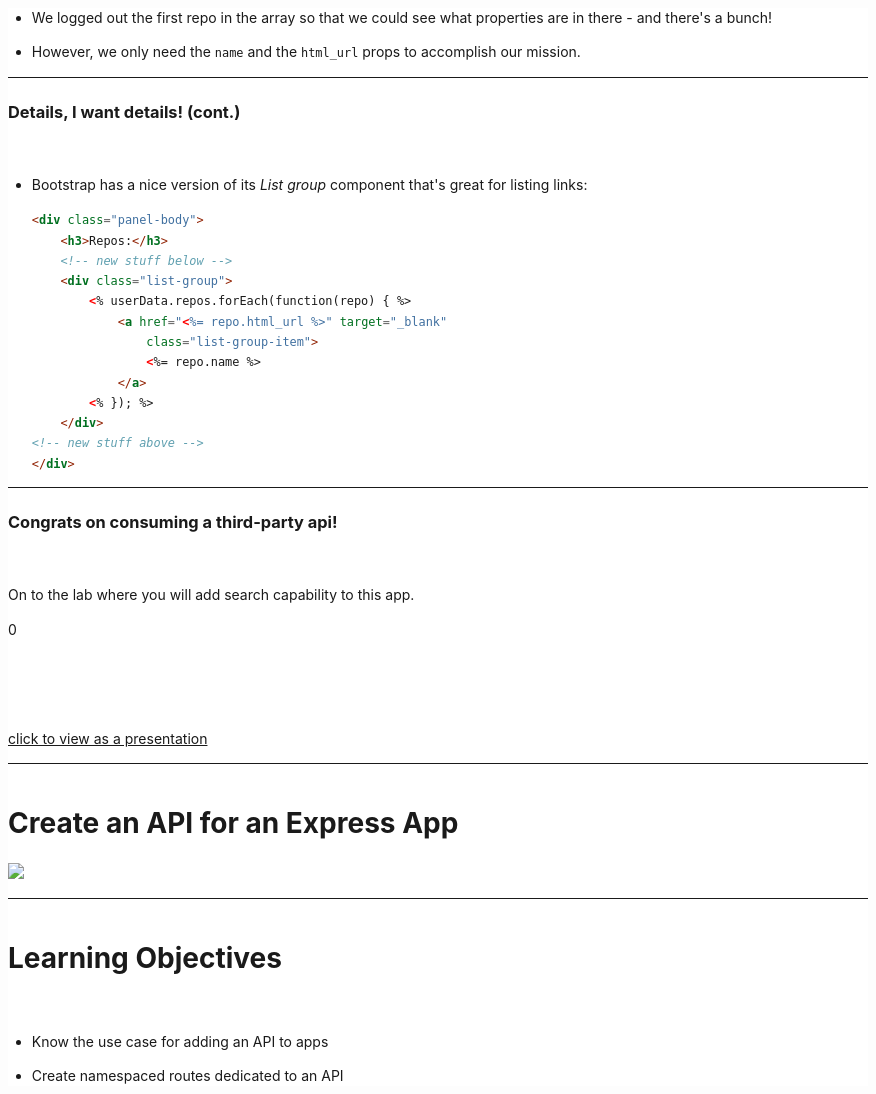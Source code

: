 - We logged out the first repo in the array so that we could see what properties are in there - and there's a bunch!

- However, we only need the `name` and the `html_url` props to accomplish our mission.

---
### Details, I want details! (cont.)
<br>

- Bootstrap has a nice version of its _List group_ component that's great for listing links:

	```html
	<div class="panel-body">
		<h3>Repos:</h3>
		<!-- new stuff below -->
		<div class="list-group">
			<% userData.repos.forEach(function(repo) { %>
				<a href="<%= repo.html_url %>" target="_blank"
		   			class="list-group-item">
		   			<%= repo.name %>
		    	</a>
		  	<% }); %>
		</div>
	<!-- new stuff above -->
	</div>
	```

---
### Congrats on consuming a third-party api!
<br>

<p>On to the lab where you will add search capability to this app.</p>
0

<br> <br> <br>

[click to view as a presentation](https://presentations.generalassemb.ly/84f0b589e03909f33106e14b9bf00a97#/1)

---
# Create an API for an Express App

<img src="http://chilion.nl/wp-content/uploads/2016/02/Node.js-REST-API-frameworks.jpg" height="500">

---
# Learning Objectives
<br>

- Know the use case for adding an API to apps

- Create namespaced routes dedicated to an API
